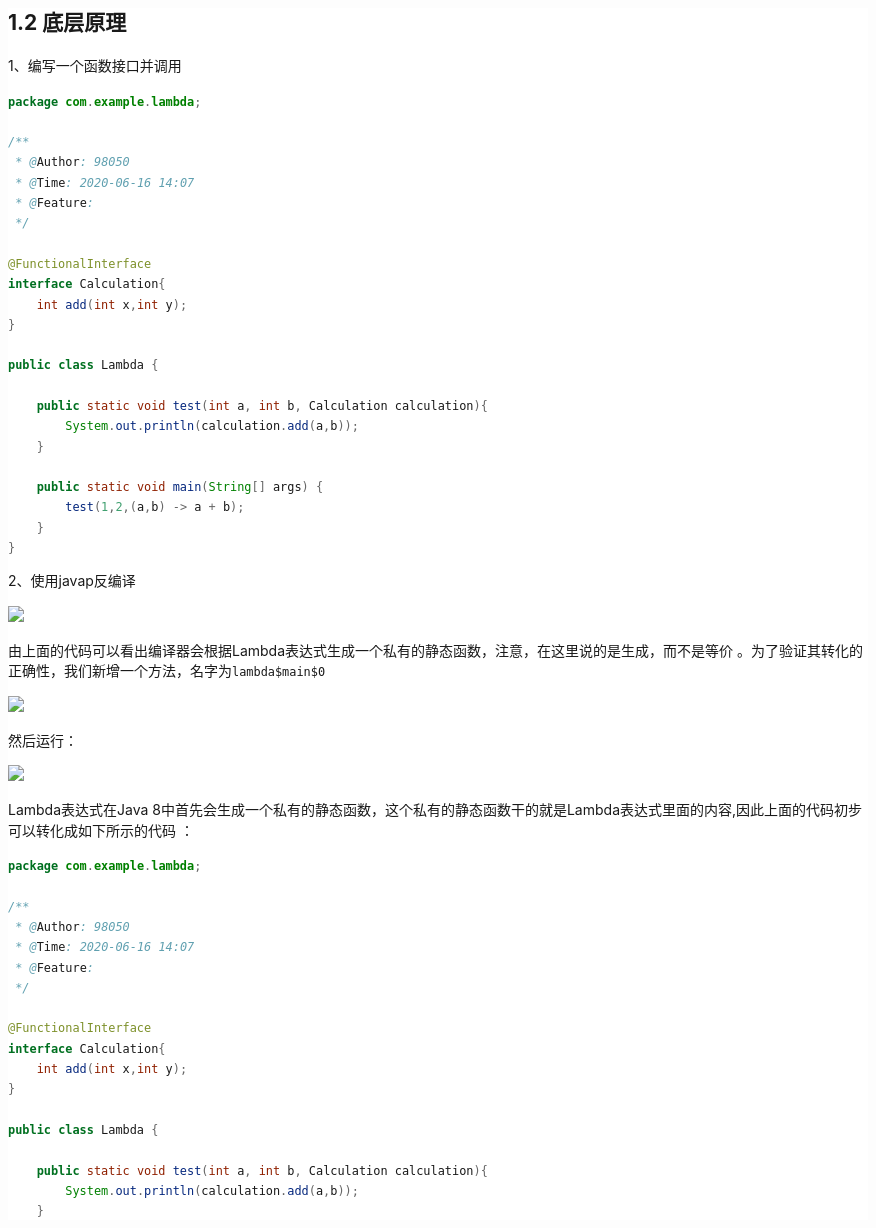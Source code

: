 ```java
```

## 1.2 底层原理

1、编写一个函数接口并调用

```java
package com.example.lambda;

/**
 * @Author: 98050
 * @Time: 2020-06-16 14:07
 * @Feature:
 */

@FunctionalInterface
interface Calculation{
    int add(int x,int y);
}

public class Lambda {

    public static void test(int a, int b, Calculation calculation){
        System.out.println(calculation.add(a,b));
    }

    public static void main(String[] args) {
        test(1,2,(a,b) -> a + b);
    }
}
```

2、使用javap反编译

![](http://mycsdnblog.work/202020161445-y.png)

由上面的代码可以看出编译器会根据Lambda表达式生成一个私有的静态函数，注意，在这里说的是生成，而不是等价 。为了验证其转化的正确性，我们新增一个方法，名字为`lambda$main$0`

![](http://mycsdnblog.work/202020161448-L.png)

然后运行：

![](http://mycsdnblog.work/202020161448-e.png)

 Lambda表达式在Java 8中首先会生成一个私有的静态函数，这个私有的静态函数干的就是Lambda表达式里面的内容,因此上面的代码初步可以转化成如下所示的代码 ：

```java
package com.example.lambda;

/**
 * @Author: 98050
 * @Time: 2020-06-16 14:07
 * @Feature:
 */

@FunctionalInterface
interface Calculation{
    int add(int x,int y);
}

public class Lambda {

    public static void test(int a, int b, Calculation calculation){
        System.out.println(calculation.add(a,b));
    }

```
